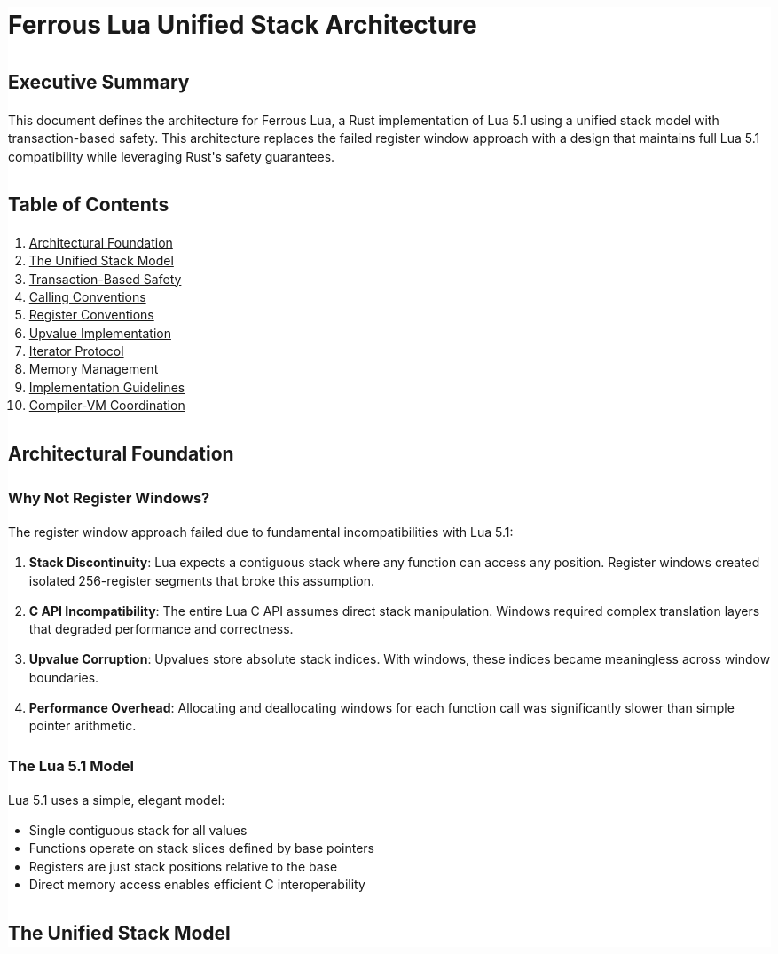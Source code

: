 # Ferrous Lua Unified Stack Architecture

## Executive Summary

This document defines the architecture for Ferrous Lua, a Rust implementation of Lua 5.1 using a unified stack model with transaction-based safety. This architecture replaces the failed register window approach with a design that maintains full Lua 5.1 compatibility while leveraging Rust's safety guarantees.

## Table of Contents

1. [Architectural Foundation](#architectural-foundation)
2. [The Unified Stack Model](#the-unified-stack-model)
3. [Transaction-Based Safety](#transaction-based-safety)
4. [Calling Conventions](#calling-conventions)
5. [Register Conventions](#register-conventions)
6. [Upvalue Implementation](#upvalue-implementation)
7. [Iterator Protocol](#iterator-protocol)
8. [Memory Management](#memory-management)
9. [Implementation Guidelines](#implementation-guidelines)
10. [Compiler-VM Coordination](#compiler-vm-coordination)

## Architectural Foundation

### Why Not Register Windows?

The register window approach failed due to fundamental incompatibilities with Lua 5.1:

1. **Stack Discontinuity**: Lua expects a contiguous stack where any function can access any position. Register windows created isolated 256-register segments that broke this assumption.

2. **C API Incompatibility**: The entire Lua C API assumes direct stack manipulation. Windows required complex translation layers that degraded performance and correctness.

3. **Upvalue Corruption**: Upvalues store absolute stack indices. With windows, these indices became meaningless across window boundaries.

4. **Performance Overhead**: Allocating and deallocating windows for each function call was significantly slower than simple pointer arithmetic.

### The Lua 5.1 Model

Lua 5.1 uses a simple, elegant model:
- Single contiguous stack for all values
- Functions operate on stack slices defined by base pointers
- Registers are just stack positions relative to the base
- Direct memory access enables efficient C interoperability

## The Unified Stack Model
